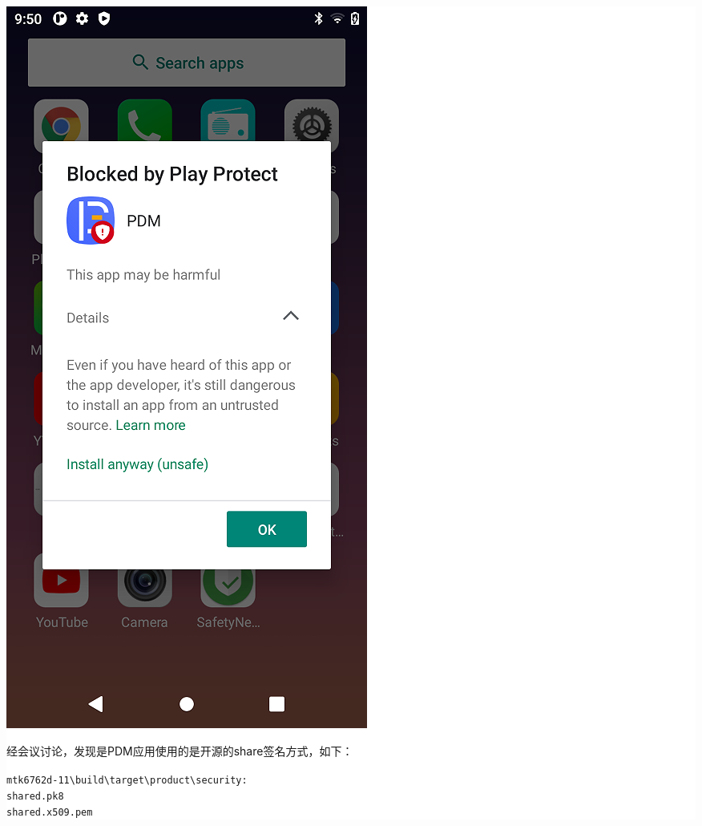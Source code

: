 ![0001.png](images/0001_err.png)

经会议讨论，发现是PDM应用使用的是开源的share签名方式，如下：

```
mtk6762d-11\build\target\product\security:
shared.pk8
shared.x509.pem
```
